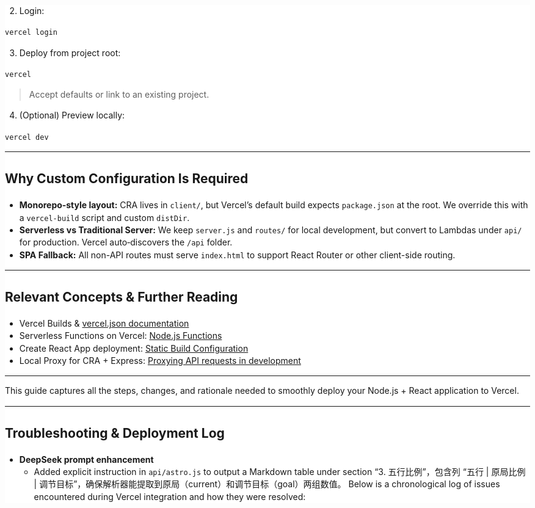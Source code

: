 2. Login:

```bash
vercel login
```

3. Deploy from project root:

```bash
vercel
```

> Accept defaults or link to an existing project.

4. (Optional) Preview locally:

```bash
vercel dev
```

---

## Why Custom Configuration Is Required

- **Monorepo‑style layout:** CRA lives in `client/`, but Vercel’s default build expects `package.json` at the root. We override this with a `vercel-build` script and custom `distDir`.
- **Serverless vs Traditional Server:** We keep `server.js` and `routes/` for local development, but convert to Lambdas under `api/` for production. Vercel auto‑discovers the `/api` folder.
- **SPA Fallback:** All non-API routes must serve `index.html` to support React Router or other client-side routing.

---

## Relevant Concepts & Further Reading

- Vercel Builds & [vercel.json documentation](https://vercel.com/docs/project-configuration)
- Serverless Functions on Vercel: [Node.js Functions](https://vercel.com/docs/serverless-functions/introduction)
- Create React App deployment: [Static Build Configuration](https://create-react-app.dev/docs/deployment)
- Local Proxy for CRA + Express: [Proxying API requests in development](https://create-react-app.dev/docs/proxying-api-requests-in-development/)

---

This guide captures all the steps, changes, and rationale needed to smoothly deploy your Node.js + React application to Vercel.

---
## Troubleshooting & Deployment Log
- **DeepSeek prompt enhancement**
  - Added explicit instruction in `api/astro.js` to output a Markdown table under section “3. 五行比例”，包含列 “五行 | 原局比例 | 调节目标”，确保解析器能提取到原局（current）和调节目标（goal）两组数值。
Below is a chronological log of issues encountered during Vercel integration and how they were resolved:
